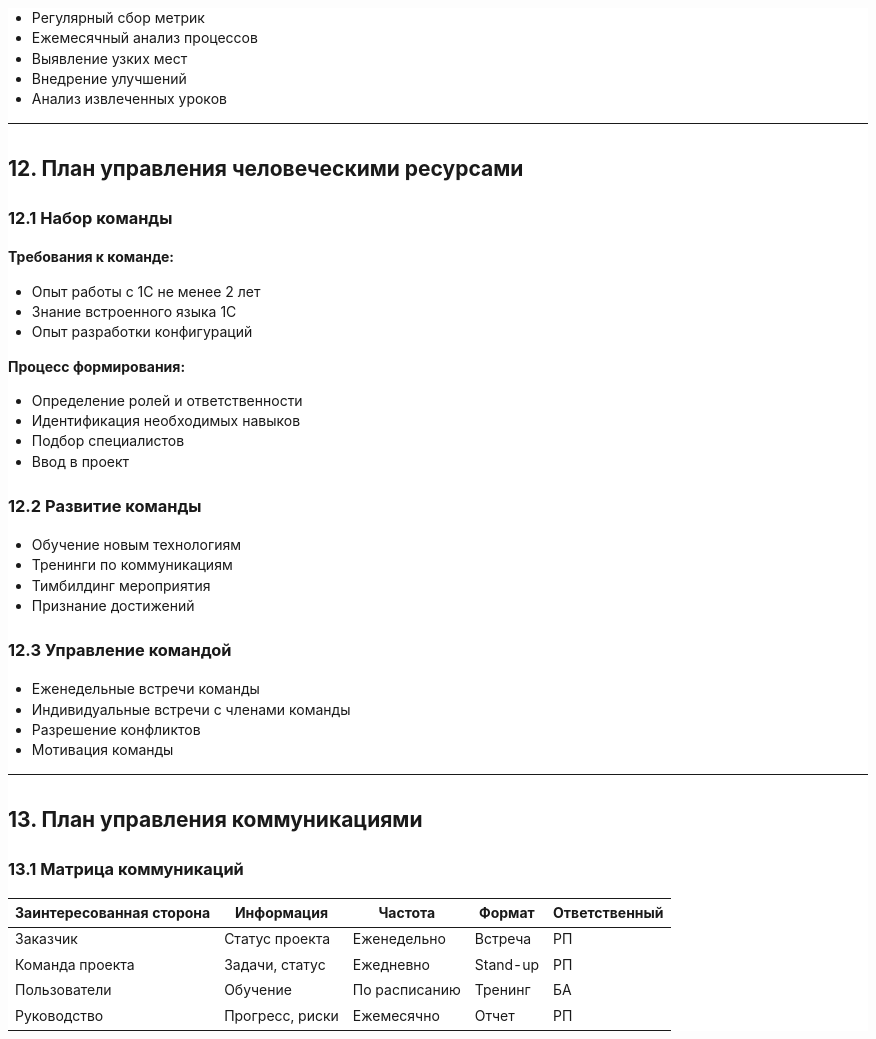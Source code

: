 - Регулярный сбор метрик
- Ежемесячный анализ процессов
- Выявление узких мест
- Внедрение улучшений
- Анализ извлеченных уроков

---

## 12. План управления человеческими ресурсами

### 12.1 Набор команды

**Требования к команде:**

- Опыт работы с 1С не менее 2 лет
- Знание встроенного языка 1С
- Опыт разработки конфигураций

**Процесс формирования:**

- Определение ролей и ответственности
- Идентификация необходимых навыков
- Подбор специалистов
- Ввод в проект

### 12.2 Развитие команды

- Обучение новым технологиям
- Тренинги по коммуникациям
- Тимбилдинг мероприятия
- Признание достижений

### 12.3 Управление командой

- Еженедельные встречи команды
- Индивидуальные встречи с членами команды
- Разрешение конфликтов
- Мотивация команды

---

## 13. План управления коммуникациями

### 13.1 Матрица коммуникаций

<div class="table-wrapper">

| Заинтересованная сторона | Информация | Частота | Формат | Ответственный |
|-------------------------|------------|---------|--------|---------------|
| Заказчик | Статус проекта | Еженедельно | Встреча | РП |
| Команда проекта | Задачи, статус | Ежедневно | Stand-up | РП |
| Пользователи | Обучение | По расписанию | Тренинг | БА |
| Руководство | Прогресс, риски | Ежемесячно | Отчет | РП |
